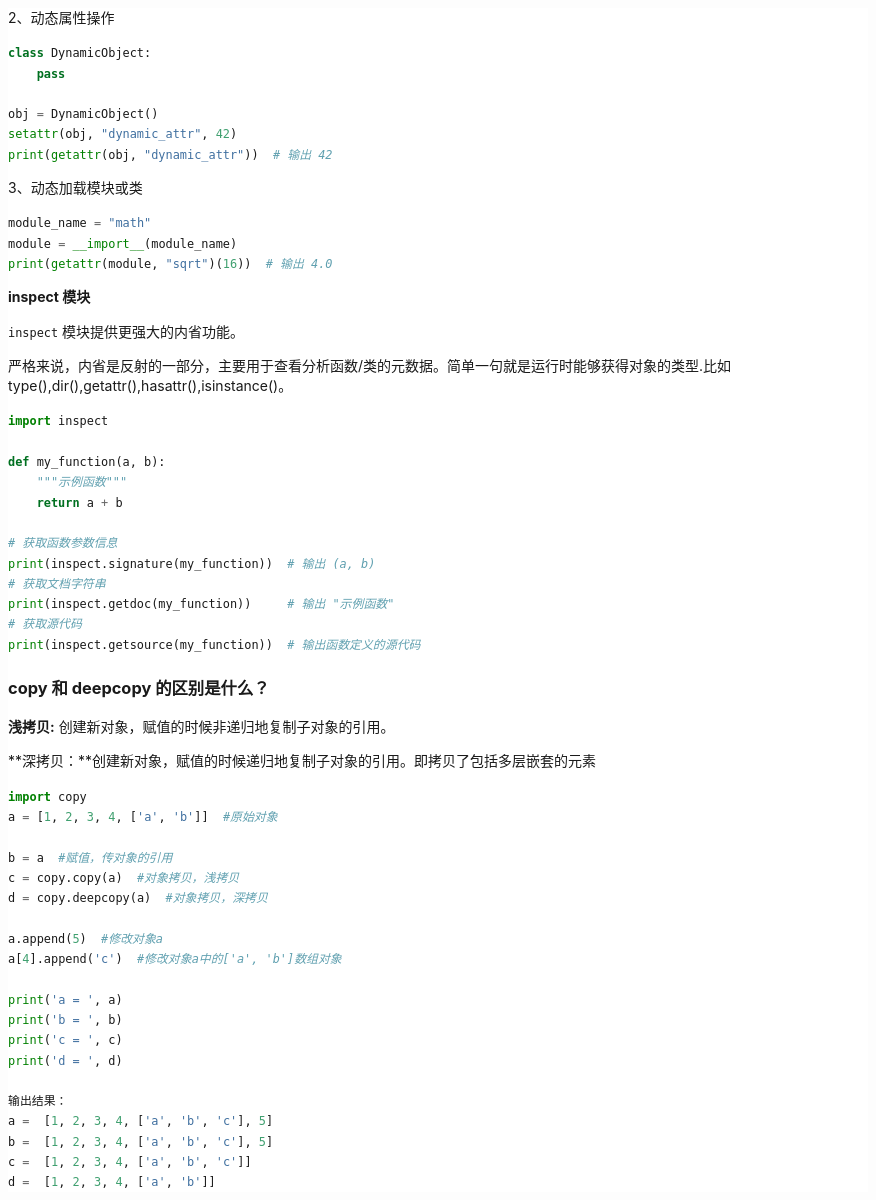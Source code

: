 2、动态属性操作

```python
class DynamicObject:
    pass

obj = DynamicObject()
setattr(obj, "dynamic_attr", 42)
print(getattr(obj, "dynamic_attr"))  # 输出 42
```

3、动态加载模块或类

```python
module_name = "math"
module = __import__(module_name)
print(getattr(module, "sqrt")(16))  # 输出 4.0
```

**inspect 模块**

`inspect` 模块提供更强大的内省功能。

严格来说，内省是反射的一部分，主要用于查看分析函数/类的元数据。简单一句就是运行时能够获得对象的类型.比如type(),dir(),getattr(),hasattr(),isinstance()。

```python
import inspect

def my_function(a, b):
    """示例函数"""
    return a + b

# 获取函数参数信息
print(inspect.signature(my_function))  # 输出 (a, b)
# 获取文档字符串
print(inspect.getdoc(my_function))     # 输出 "示例函数"
# 获取源代码
print(inspect.getsource(my_function))  # 输出函数定义的源代码
```

### copy 和 deepcopy 的区别是什么？

**浅拷贝:** 创建新对象，赋值的时候非递归地复制子对象的引用。

**深拷贝：**创建新对象，赋值的时候递归地复制子对象的引用。即拷贝了包括多层嵌套的元素

```python
import copy
a = [1, 2, 3, 4, ['a', 'b']]  #原始对象

b = a  #赋值，传对象的引用
c = copy.copy(a)  #对象拷贝，浅拷贝
d = copy.deepcopy(a)  #对象拷贝，深拷贝

a.append(5)  #修改对象a
a[4].append('c')  #修改对象a中的['a', 'b']数组对象

print('a = ', a)
print('b = ', b)
print('c = ', c)
print('d = ', d)

输出结果：
a =  [1, 2, 3, 4, ['a', 'b', 'c'], 5]
b =  [1, 2, 3, 4, ['a', 'b', 'c'], 5]
c =  [1, 2, 3, 4, ['a', 'b', 'c']]
d =  [1, 2, 3, 4, ['a', 'b']]
```
